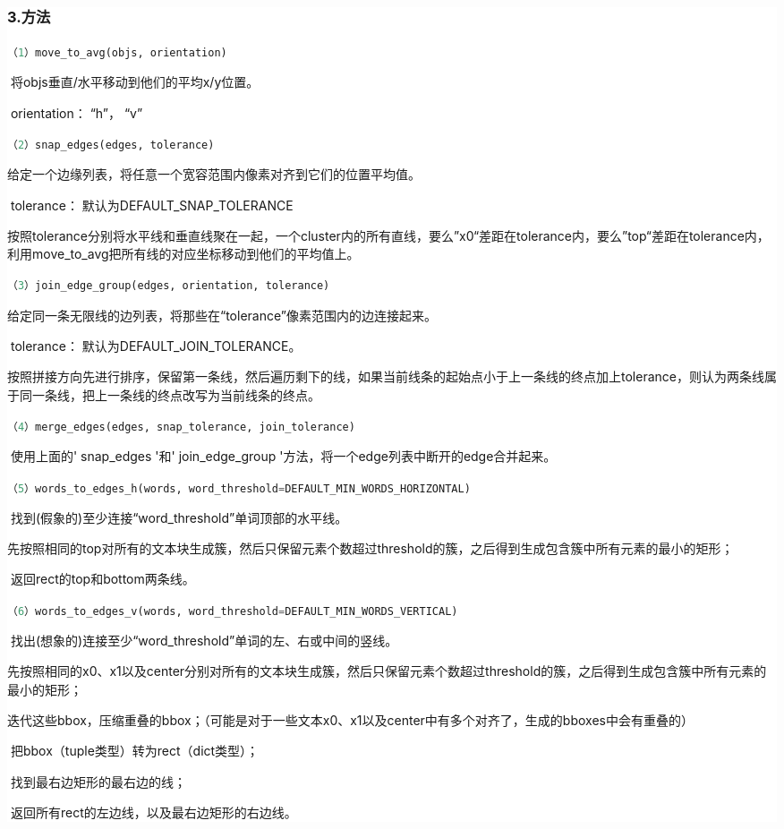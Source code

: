 ### 3.方法

```python
（1）move_to_avg(objs, orientation)	    
```

​        将objs垂直/水平移动到他们的平均x/y位置。

​        orientation： “h”， “v”

```python
（2）snap_edges(edges, tolerance)
```

​        给定一个边缘列表，将任意一个宽容范围内像素对齐到它们的位置平均值。

​        tolerance： 默认为DEFAULT_SNAP_TOLERANCE

​        按照tolerance分别将水平线和垂直线聚在一起，一个cluster内的所有直线，要么”x0“差距在tolerance内，要么”top“差距在tolerance内，利用move_to_avg把所有线的对应坐标移动到他们的平均值上。

```python
（3）join_edge_group(edges, orientation, tolerance)
```

​        给定同一条无限线的边列表，将那些在“tolerance”像素范围内的边连接起来。

​        tolerance： 默认为DEFAULT_JOIN_TOLERANCE。

​        按照拼接方向先进行排序，保留第一条线，然后遍历剩下的线，如果当前线条的起始点小于上一条线的终点加上tolerance，则认为两条线属于同一条线，把上一条线的终点改写为当前线条的终点。

```python
（4）merge_edges(edges, snap_tolerance, join_tolerance)
```

​        使用上面的' snap_edges '和' join_edge_group '方法，将一个edge列表中断开的edge合并起来。

```python
（5）words_to_edges_h(words, word_threshold=DEFAULT_MIN_WORDS_HORIZONTAL)
```

​        找到(假象的)至少连接“word_threshold”单词顶部的水平线。

​        先按照相同的top对所有的文本块生成簇，然后只保留元素个数超过threshold的簇，之后得到生成包含簇中所有元素的最小的矩形；

​        返回rect的top和bottom两条线。

```python
（6）words_to_edges_v(words, word_threshold=DEFAULT_MIN_WORDS_VERTICAL)
```

​        找出(想象的)连接至少“word_threshold”单词的左、右或中间的竖线。

​        先按照相同的x0、x1以及center分别对所有的文本块生成簇，然后只保留元素个数超过threshold的簇，之后得到生成包含簇中所有元素的最小的矩形；

​        迭代这些bbox，压缩重叠的bbox；（可能是对于一些文本x0、x1以及center中有多个对齐了，生成的bboxes中会有重叠的）

​        把bbox（tuple类型）转为rect（dict类型）；

​        找到最右边矩形的最右边的线；

​        返回所有rect的左边线，以及最右边矩形的右边线。

